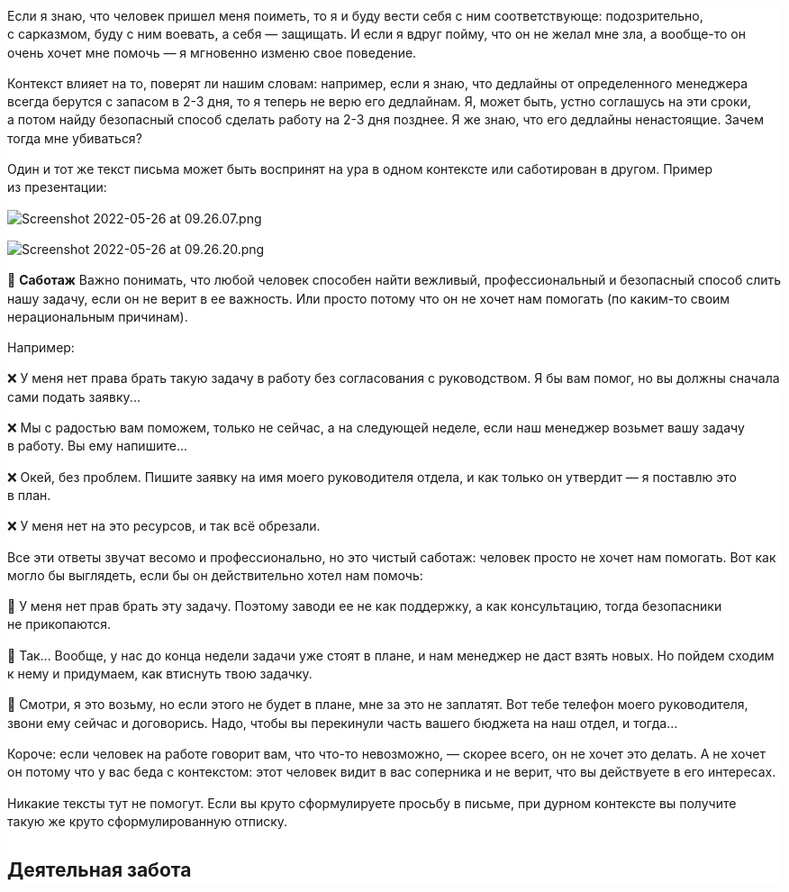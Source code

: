 Если я знаю, что человек пришел меня поиметь, то я и буду вести себя с ним соответствующе: подозрительно, с сарказмом, буду с ним воевать, а себя — защищать. И если я вдруг пойму, что он не желал мне зла, а вообще-то он очень хочет мне помочь — я мгновенно изменю свое поведение.

Контекст влияет на то, поверят ли нашим словам: например, если я знаю, что дедлайны от определенного менеджера всегда берутся с запасом в 2-3 дня, то я теперь не верю его дедлайнам. Я, может быть, устно соглашусь на эти сроки, а потом найду безопасный способ сделать работу на 2-3 дня позднее. Я же знаю, что его дедлайны ненастоящие. Зачем тогда мне убиваться?

Один и тот же текст письма может быть воспринят на ура в одном контексте или саботирован в другом. Пример из презентации:

![Screenshot 2022-05-26 at 09.26.07.png](Screenshot_2022-05-26_at_09.26.07.png)

![Screenshot 2022-05-26 at 09.26.20.png](Screenshot_2022-05-26_at_09.26.20.png)


📌 **Саботаж**
Важно понимать, что любой человек способен найти вежливый, профессиональный и безопасный способ слить нашу задачу, если он не верит в ее важность. Или просто потому что он не хочет нам помогать (по каким-то своим нерациональным причинам).

Например:

❌ У меня нет права брать такую задачу в работу без согласования с руководством. Я бы вам помог, но вы должны сначала сами подать заявку...

❌ Мы с радостью вам поможем, только не сейчас, а на следующей неделе, если наш менеджер возьмет вашу задачу в работу. Вы ему напишите...

❌ Окей, без проблем. Пишите заявку на имя моего руководителя отдела, и как только он утвердит — я поставлю это в план.

❌ У меня нет на это ресурсов, и так всё обрезали.

Все эти ответы звучат весомо и профессионально, но это чистый саботаж: человек просто не хочет нам помогать. Вот как могло бы выглядеть, если бы он действительно хотел нам помочь:

🤔 У меня нет прав брать эту задачу. Поэтому заводи ее не как поддержку, а как консультацию, тогда безопасники не прикопаются.

🤔 Так... Вообще, у нас до конца недели задачи уже стоят в плане, и нам менеджер не даст взять новых. Но пойдем сходим к нему и придумаем, как втиснуть твою задачку.

🤔 Смотри, я это возьму, но если этого не будет в плане, мне за это не заплатят. Вот тебе телефон моего руководителя, звони ему сейчас и договорись. Надо, чтобы вы перекинули часть вашего бюджета на наш отдел, и тогда...

Короче: если человек на работе говорит вам, что что-то невозможно, — скорее всего, он не хочет это делать. А не хочет он потому что у вас беда с контекстом: этот человек видит в вас соперника и не верит, что вы действуете в его интересах.

Никакие тексты тут не помогут. Если вы круто сформулируете просьбу в письме, при дурном контексте вы получите такую же круто сформулированную отписку.

## **Деятельная забота**
